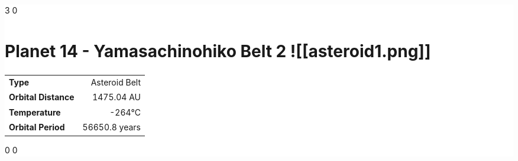

3
0



# Planet 14 - Yamasachinohiko Belt 2 ![[asteroid1.png]]
|                             |                           |
| --------------------------- | -------------------------:|
| **Type**                    |             Asteroid Belt |
| **Orbital Distance**        |   1475.04 AU |
| **Temperature**             |    -264°C |
| **Orbital Period** | 56650.8 years |



0
0



